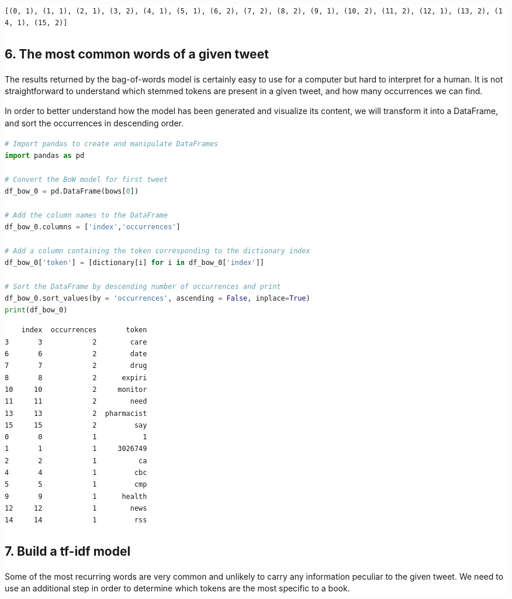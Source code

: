     [(0, 1), (1, 1), (2, 1), (3, 2), (4, 1), (5, 1), (6, 2), (7, 2), (8, 2), (9, 1), (10, 2), (11, 2), (12, 1), (13, 2), (14, 1), (15, 2)]


## 6. The most common words of a given tweet

The results returned by the bag-of-words model is certainly easy to use for a computer but hard to interpret for a human. It is not straightforward to understand which stemmed tokens are present in a given tweet, and how many occurrences we can find.

In order to better understand how the model has been generated and visualize its content, we will transform it into a DataFrame, and sort the occurrences in descending order.


```python
# Import pandas to create and manipulate DataFrames
import pandas as pd

# Convert the BoW model for first tweet
df_bow_0 = pd.DataFrame(bows[0])

# Add the column names to the DataFrame
df_bow_0.columns = ['index','occurrences']

# Add a column containing the token corresponding to the dictionary index
df_bow_0['token'] = [dictionary[i] for i in df_bow_0['index']]

# Sort the DataFrame by descending number of occurrences and print 
df_bow_0.sort_values(by = 'occurrences', ascending = False, inplace=True)
print(df_bow_0)
```

        index  occurrences       token
    3       3            2        care
    6       6            2        date
    7       7            2        drug
    8       8            2      expiri
    10     10            2     monitor
    11     11            2        need
    13     13            2  pharmacist
    15     15            2         say
    0       0            1           1
    1       1            1     3026749
    2       2            1          ca
    4       4            1         cbc
    5       5            1         cmp
    9       9            1      health
    12     12            1        news
    14     14            1         rss


## 7. Build a tf-idf model

Some of the most recurring words are very common and unlikely to carry any information peculiar to the given tweet. We need to use an additional step in order to determine which tokens are the most specific to a book.
